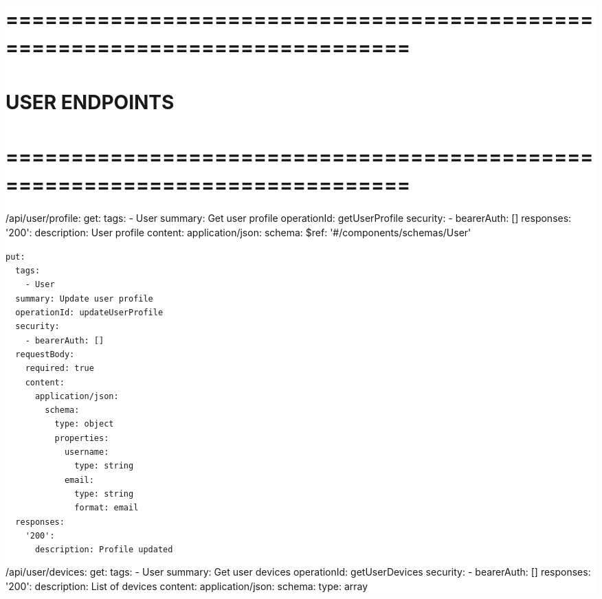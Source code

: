   # ============================================================================
  # USER ENDPOINTS
  # ============================================================================
  
  /api/user/profile:
    get:
      tags:
        - User
      summary: Get user profile
      operationId: getUserProfile
      security:
        - bearerAuth: []
      responses:
        '200':
          description: User profile
          content:
            application/json:
              schema:
                $ref: '#/components/schemas/User'
                
    put:
      tags:
        - User
      summary: Update user profile
      operationId: updateUserProfile
      security:
        - bearerAuth: []
      requestBody:
        required: true
        content:
          application/json:
            schema:
              type: object
              properties:
                username:
                  type: string
                email:
                  type: string
                  format: email
      responses:
        '200':
          description: Profile updated
          
  /api/user/devices:
    get:
      tags:
        - User
      summary: Get user devices
      operationId: getUserDevices
      security:
        - bearerAuth: []
      responses:
        '200':
          description: List of devices
          content:
            application/json:
              schema:
                type: array
